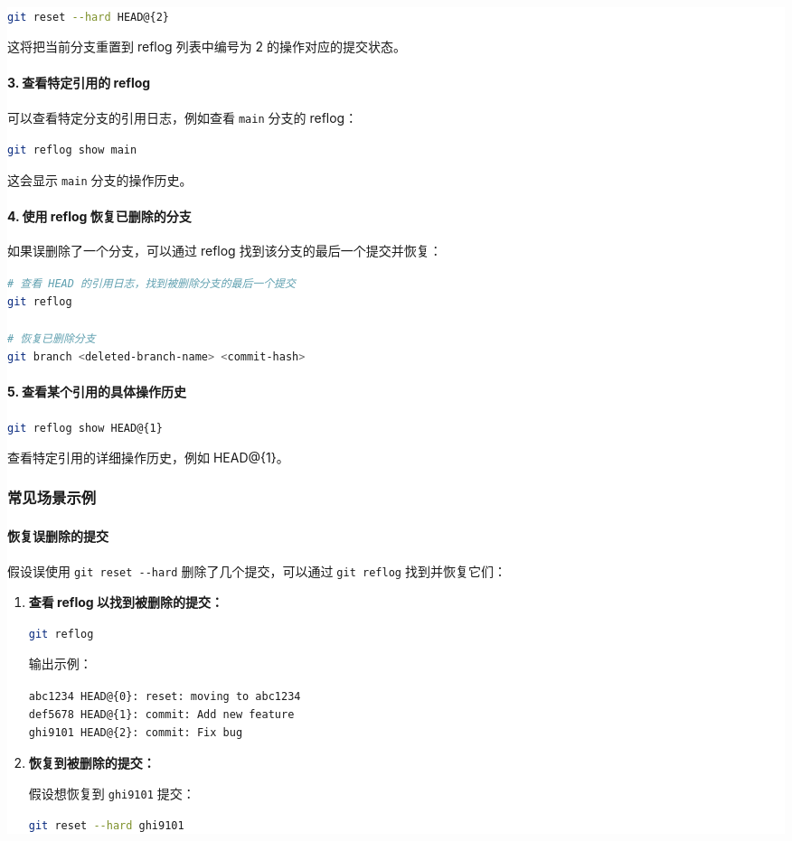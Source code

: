 ```bash
git reset --hard HEAD@{2}
```
这将把当前分支重置到 reflog 列表中编号为 2 的操作对应的提交状态。

#### 3. 查看特定引用的 reflog

可以查看特定分支的引用日志，例如查看 `main` 分支的 reflog：

```bash
git reflog show main
```
这会显示 `main` 分支的操作历史。

#### 4. 使用 reflog 恢复已删除的分支

如果误删除了一个分支，可以通过 reflog 找到该分支的最后一个提交并恢复：

```bash
# 查看 HEAD 的引用日志，找到被删除分支的最后一个提交
git reflog

# 恢复已删除分支
git branch <deleted-branch-name> <commit-hash>
```

#### 5. 查看某个引用的具体操作历史

```bash
git reflog show HEAD@{1}
```
查看特定引用的详细操作历史，例如 HEAD@{1}。

### 常见场景示例

#### 恢复误删除的提交

假设误使用 `git reset --hard` 删除了几个提交，可以通过 `git reflog` 找到并恢复它们：

1. **查看 reflog 以找到被删除的提交：**

   ```bash
   git reflog
   ```

   输出示例：
   ```
   abc1234 HEAD@{0}: reset: moving to abc1234
   def5678 HEAD@{1}: commit: Add new feature
   ghi9101 HEAD@{2}: commit: Fix bug
   ```

2. **恢复到被删除的提交：**

   假设想恢复到 `ghi9101` 提交：
   ```bash
   git reset --hard ghi9101
   ```
